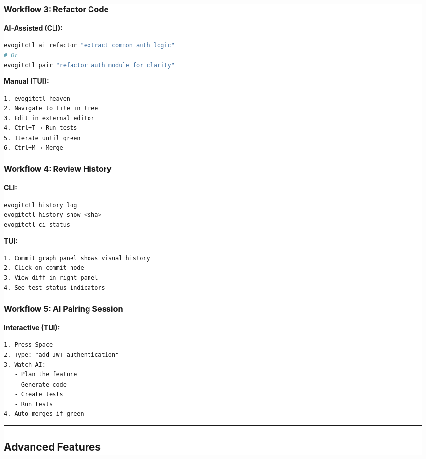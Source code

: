 ### Workflow 3: Refactor Code

**AI-Assisted (CLI):**
```bash
evogitctl ai refactor "extract common auth logic"
# Or
evogitctl pair "refactor auth module for clarity"
```

**Manual (TUI):**
```
1. evogitctl heaven
2. Navigate to file in tree
3. Edit in external editor
4. Ctrl+T → Run tests
5. Iterate until green
6. Ctrl+M → Merge
```

### Workflow 4: Review History

**CLI:**
```bash
evogitctl history log
evogitctl history show <sha>
evogitctl ci status
```

**TUI:**
```
1. Commit graph panel shows visual history
2. Click on commit node
3. View diff in right panel
4. See test status indicators
```

### Workflow 5: AI Pairing Session

**Interactive (TUI):**
```
1. Press Space
2. Type: "add JWT authentication"
3. Watch AI:
   - Plan the feature
   - Generate code
   - Create tests
   - Run tests
4. Auto-merges if green
```

---

## Advanced Features
